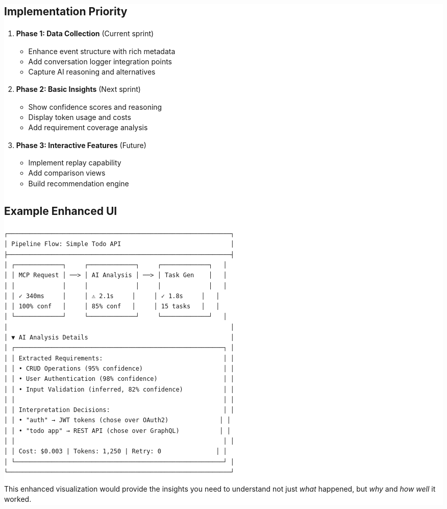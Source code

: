 ## Implementation Priority

1. **Phase 1: Data Collection** (Current sprint)
   - Enhance event structure with rich metadata
   - Add conversation logger integration points
   - Capture AI reasoning and alternatives

2. **Phase 2: Basic Insights** (Next sprint)
   - Show confidence scores and reasoning
   - Display token usage and costs
   - Add requirement coverage analysis

3. **Phase 3: Interactive Features** (Future)
   - Implement replay capability
   - Add comparison views
   - Build recommendation engine

## Example Enhanced UI

```
┌─────────────────────────────────────────────────────────────┐
│ Pipeline Flow: Simple Todo API                              │
├─────────────────────────────────────────────────────────────┤
│ ┌─────────────┐     ┌─────────────┐     ┌─────────────┐   │
│ │ MCP Request │ ──> │ AI Analysis │ ──> │ Task Gen    │   │
│ │             │     │             │     │             │   │
│ │ ✓ 340ms     │     │ ⚠ 2.1s     │     │ ✓ 1.8s     │   │
│ │ 100% conf   │     │ 85% conf   │     │ 15 tasks   │   │
│ └─────────────┘     └─────────────┘     └─────────────┘   │
│                                                             │
│ ▼ AI Analysis Details                                       │
│ ┌─────────────────────────────────────────────────────────┐ │
│ │ Extracted Requirements:                                 │ │
│ │ • CRUD Operations (95% confidence)                      │ │
│ │ • User Authentication (98% confidence)                  │ │
│ │ • Input Validation (inferred, 82% confidence)           │ │
│ │                                                         │ │
│ │ Interpretation Decisions:                               │ │
│ │ • "auth" → JWT tokens (chose over OAuth2)              │ │
│ │ • "todo app" → REST API (chose over GraphQL)           │ │
│ │                                                         │ │
│ │ Cost: $0.003 | Tokens: 1,250 | Retry: 0               │ │
│ └─────────────────────────────────────────────────────────┘ │
└─────────────────────────────────────────────────────────────┘
```

This enhanced visualization would provide the insights you need to understand not just *what* happened, but *why* and *how well* it worked.